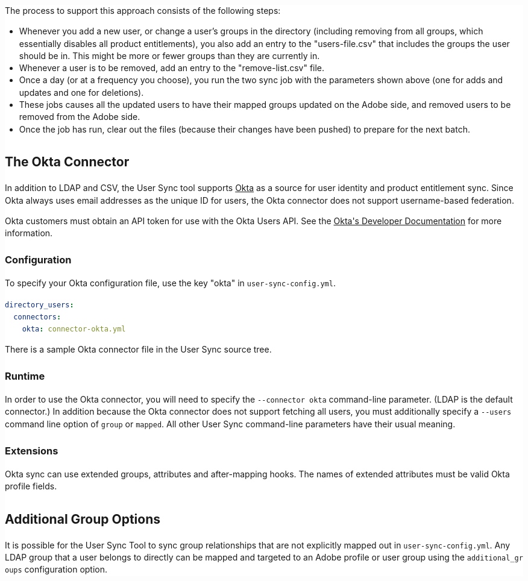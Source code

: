 The process to support this approach consists of the following steps:

- Whenever you add a new user, or change a user’s groups in the directory (including 
removing from all groups, which essentially disables all product entitlements), you also
add an entry to the "users-file.csv" that includes the groups the user should be in.  This might
be more or fewer groups than they are currently in.
- Whenever a user is to be removed, add an entry to the "remove-list.csv" file.
- Once a day (or at a frequency you choose), you run the two sync job with the parameters
shown above (one for adds and updates and one for deletions).
- These jobs causes all the updated users to have their mapped groups updated on the Adobe 
side, and removed users to be removed from the Adobe side.
- Once the job has run, clear out the files (because their changes have been pushed) to prepare for
the next batch.

## The Okta Connector

In addition to LDAP and CSV, the User Sync tool supports [Okta](https://www.okta.com) as a source for user identity and product entitlement sync.  Since Okta always uses email addresses as the unique ID for users, the Okta connector does not support username-based federation.

Okta customers must obtain an API token for use with the Okta Users API.  See the [Okta's Developer Documentation](http://developer.okta.com/docs/api/getting_started/api_test_client.html)
for more information.

### Configuration

To specify your Okta configuration file, use the key "okta" in `user-sync-config.yml`.

```yaml
directory_users:
  connectors:
    okta: connector-okta.yml
```

There is a sample Okta connector file in the User Sync source tree.

### Runtime

In order to use the Okta connector, you will need to specify the `--connector okta` command-line parameter.  (LDAP is the default connector.)  In addition because the Okta connector does not support fetching all users, you must additionally specify a `--users` command line option of `group` or `mapped`.  All other User Sync command-line parameters have their usual meaning.

### Extensions

Okta sync can use extended groups, attributes and after-mapping hooks.  The names of extended attributes must be valid Okta profile fields.

## Additional Group Options

It is possible for the User Sync Tool to sync group relationships that
are not explicitly mapped out in `user-sync-config.yml`.  Any LDAP group
that a user belongs to directly can be mapped and targeted to an Adobe
profile or user group using the `additional_groups` configuration
option.
